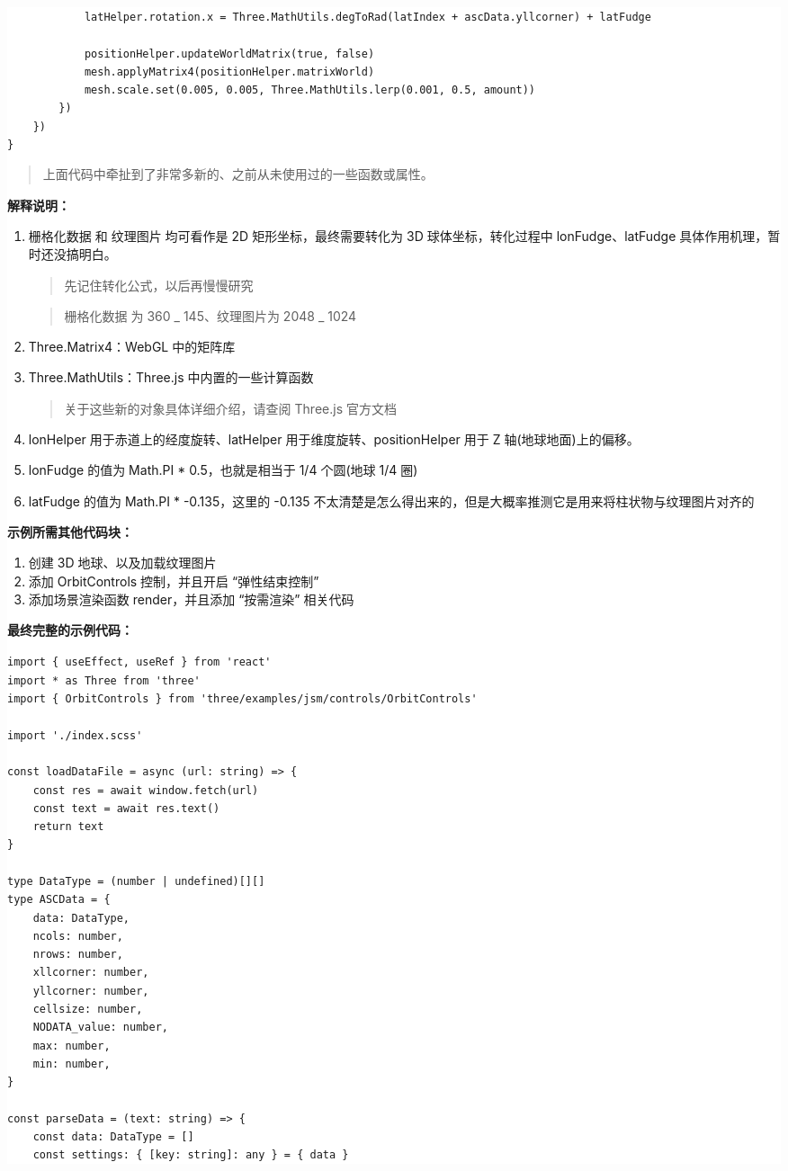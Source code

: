 ```
            latHelper.rotation.x = Three.MathUtils.degToRad(latIndex + ascData.yllcorner) + latFudge

            positionHelper.updateWorldMatrix(true, false)
            mesh.applyMatrix4(positionHelper.matrixWorld)
            mesh.scale.set(0.005, 0.005, Three.MathUtils.lerp(0.001, 0.5, amount))
        })
    })
}
```

> 上面代码中牵扯到了非常多新的、之前从未使用过的一些函数或属性。

**解释说明：**

1. 栅格化数据 和 纹理图片 均可看作是 2D 矩形坐标，最终需要转化为 3D 球体坐标，转化过程中 lonFudge、latFudge 具体作用机理，暂时还没搞明白。

   > 先记住转化公式，以后再慢慢研究

   > 栅格化数据 为 360 _ 145、纹理图片为 2048 _ 1024

2. Three.Matrix4：WebGL 中的矩阵库

3. Three.MathUtils：Three.js 中内置的一些计算函数

   > 关于这些新的对象具体详细介绍，请查阅 Three.js 官方文档

4. lonHelper 用于赤道上的经度旋转、latHelper 用于维度旋转、positionHelper 用于 Z 轴(地球地面)上的偏移。

5. lonFudge 的值为 Math.PI \* 0.5，也就是相当于 1/4 个圆(地球 1/4 圈)

6. latFudge 的值为 Math.PI \* -0.135，这里的 -0.135 不太清楚是怎么得出来的，但是大概率推测它是用来将柱状物与纹理图片对齐的

**示例所需其他代码块：**

1. 创建 3D 地球、以及加载纹理图片
2. 添加 OrbitControls 控制，并且开启 “弹性结束控制”
3. 添加场景渲染函数 render，并且添加 “按需渲染” 相关代码

**最终完整的示例代码：**

```
import { useEffect, useRef } from 'react'
import * as Three from 'three'
import { OrbitControls } from 'three/examples/jsm/controls/OrbitControls'

import './index.scss'

const loadDataFile = async (url: string) => {
    const res = await window.fetch(url)
    const text = await res.text()
    return text
}

type DataType = (number | undefined)[][]
type ASCData = {
    data: DataType,
    ncols: number,
    nrows: number,
    xllcorner: number,
    yllcorner: number,
    cellsize: number,
    NODATA_value: number,
    max: number,
    min: number,
}

const parseData = (text: string) => {
    const data: DataType = []
    const settings: { [key: string]: any } = { data }
```